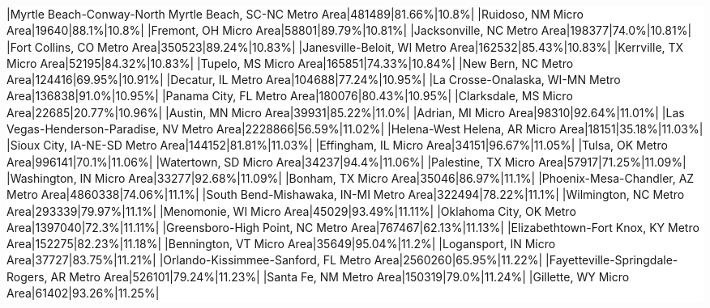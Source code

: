 |Myrtle Beach-Conway-North Myrtle Beach, SC-NC Metro Area|481489|81.66%|10.8%|
|Ruidoso, NM Micro Area|19640|88.1%|10.8%|
|Fremont, OH Micro Area|58801|89.79%|10.81%|
|Jacksonville, NC Metro Area|198377|74.0%|10.81%|
|Fort Collins, CO Metro Area|350523|89.24%|10.83%|
|Janesville-Beloit, WI Metro Area|162532|85.43%|10.83%|
|Kerrville, TX Micro Area|52195|84.32%|10.83%|
|Tupelo, MS Micro Area|165851|74.33%|10.84%|
|New Bern, NC Metro Area|124416|69.95%|10.91%|
|Decatur, IL Metro Area|104688|77.24%|10.95%|
|La Crosse-Onalaska, WI-MN Metro Area|136838|91.0%|10.95%|
|Panama City, FL Metro Area|180076|80.43%|10.95%|
|Clarksdale, MS Micro Area|22685|20.77%|10.96%|
|Austin, MN Micro Area|39931|85.22%|11.0%|
|Adrian, MI Micro Area|98310|92.64%|11.01%|
|Las Vegas-Henderson-Paradise, NV Metro Area|2228866|56.59%|11.02%|
|Helena-West Helena, AR Micro Area|18151|35.18%|11.03%|
|Sioux City, IA-NE-SD Metro Area|144152|81.81%|11.03%|
|Effingham, IL Micro Area|34151|96.67%|11.05%|
|Tulsa, OK Metro Area|996141|70.1%|11.06%|
|Watertown, SD Micro Area|34237|94.4%|11.06%|
|Palestine, TX Micro Area|57917|71.25%|11.09%|
|Washington, IN Micro Area|33277|92.68%|11.09%|
|Bonham, TX Micro Area|35046|86.97%|11.1%|
|Phoenix-Mesa-Chandler, AZ Metro Area|4860338|74.06%|11.1%|
|South Bend-Mishawaka, IN-MI Metro Area|322494|78.22%|11.1%|
|Wilmington, NC Metro Area|293339|79.97%|11.1%|
|Menomonie, WI Micro Area|45029|93.49%|11.11%|
|Oklahoma City, OK Metro Area|1397040|72.3%|11.11%|
|Greensboro-High Point, NC Metro Area|767467|62.13%|11.13%|
|Elizabethtown-Fort Knox, KY Metro Area|152275|82.23%|11.18%|
|Bennington, VT Micro Area|35649|95.04%|11.2%|
|Logansport, IN Micro Area|37727|83.75%|11.21%|
|Orlando-Kissimmee-Sanford, FL Metro Area|2560260|65.95%|11.22%|
|Fayetteville-Springdale-Rogers, AR Metro Area|526101|79.24%|11.23%|
|Santa Fe, NM Metro Area|150319|79.0%|11.24%|
|Gillette, WY Micro Area|61402|93.26%|11.25%|